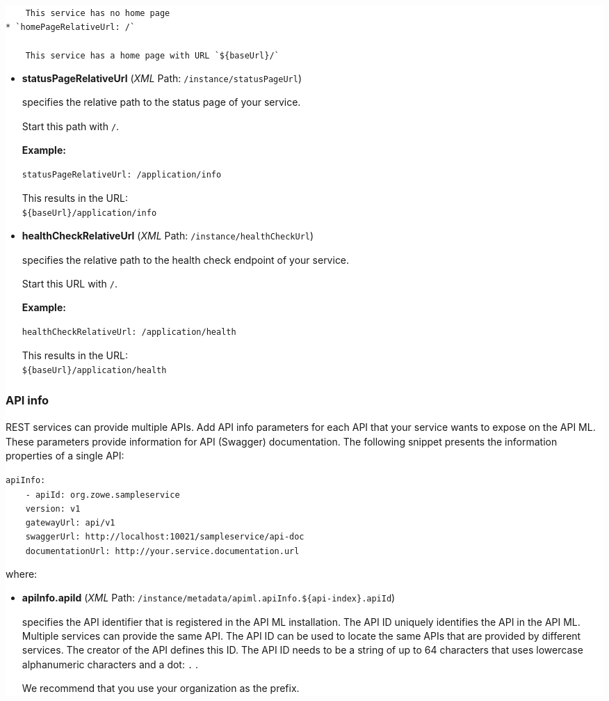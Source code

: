         This service has no home page
    * `homePageRelativeUrl: /` 
    
        This service has a home page with URL `${baseUrl}/`
    
    
* **statusPageRelativeUrl** (_XML_ Path: `/instance/statusPageUrl`)
    
    specifies the relative path to the status page of your service.
    
    Start this path with `/`.
    
    **Example:**

    `statusPageRelativeUrl: /application/info`
    
     This results in the URL:  
    `${baseUrl}/application/info` 

* **healthCheckRelativeUrl** (_XML_ Path: `/instance/healthCheckUrl`)
    
    specifies the relative path to the health check endpoint of your service. 
    
    Start this URL with `/`.
    
    **Example:**

    `healthCheckRelativeUrl: /application/health` 
    
     This results in the URL:  
    `${baseUrl}/application/health` 

### API info

REST services can provide multiple APIs. Add API info parameters for each API that your service wants to expose on the API ML. These parameters provide information for API (Swagger) documentation.
The following snippet presents the information properties of a single API:

```
apiInfo:
    - apiId: org.zowe.sampleservice
    version: v1 
    gatewayUrl: api/v1
    swaggerUrl: http://localhost:10021/sampleservice/api-doc
    documentationUrl: http://your.service.documentation.url
```

where:
* **apiInfo.apiId** (_XML_ Path: `/instance/metadata/apiml.apiInfo.${api-index}.apiId`)

    specifies the API identifier that is registered in the API ML installation.
        The API ID uniquely identifies the API in the API ML. 
        Multiple services can provide the same API. The API ID can be used
        to locate the same APIs that are provided by different services.
        The creator of the API defines this ID.
        The API ID needs to be a string of up to 64 characters
        that uses lowercase alphanumeric characters and a dot: `.` .
       
     We recommend that you use your organization as the prefix.
